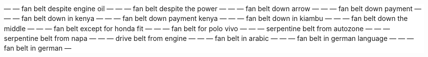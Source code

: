 —
—
fan belt despite engine oil
—
—
—
fan belt despite the power
—
—
—
fan belt down arrow
—
—
—
fan belt down payment
—
—
—
fan belt down in kenya
—
—
—
fan belt down payment kenya
—
—
—
fan belt down in kiambu
—
—
—
fan belt down the middle
—
—
—
fan belt except for honda fit
—
—
—
fan belt for polo vivo
—
—
—
serpentine belt from autozone
—
—
—
serpentine belt from napa
—
—
—
drive belt from engine
—
—
—
fan belt in arabic
—
—
—
fan belt in german language
—
—
—
fan belt in german
—